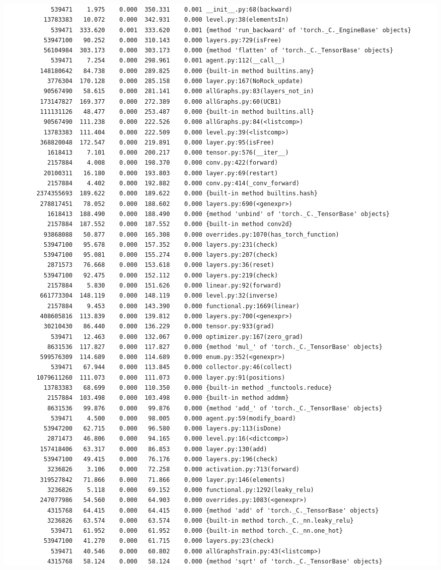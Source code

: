                  539471    1.975    0.000  350.331    0.001 __init__.py:68(backward)
               13783383   10.072    0.000  342.931    0.000 level.py:38(elementsIn)
                 539471  333.620    0.001  333.620    0.001 {method 'run_backward' of 'torch._C._EngineBase' objects}
               53947100   90.252    0.000  310.143    0.000 layers.py:729(isFree)
               56104984  303.173    0.000  303.173    0.000 {method 'flatten' of 'torch._C._TensorBase' objects}
                 539471    7.254    0.000  298.961    0.001 agent.py:112(__call__)
              148180642   84.738    0.000  289.825    0.000 {built-in method builtins.any}
                3776304  170.128    0.000  285.158    0.000 layer.py:167(NoRock_update)
               90567490   58.615    0.000  281.141    0.000 allGraphs.py:83(layers_not_in)
              173147827  169.377    0.000  272.389    0.000 allGraphs.py:60(UCB1)
              111131126   48.477    0.000  253.487    0.000 {built-in method builtins.all}
               90567490  111.238    0.000  222.526    0.000 allGraphs.py:84(<listcomp>)
               13783383  111.404    0.000  222.509    0.000 level.py:39(<listcomp>)
              368820048  172.547    0.000  219.891    0.000 layer.py:95(isFree)
                1618413    7.101    0.000  200.217    0.000 tensor.py:576(__iter__)
                2157884    4.008    0.000  198.370    0.000 conv.py:422(forward)
               20100311   16.180    0.000  193.803    0.000 layer.py:69(restart)
                2157884    4.402    0.000  192.882    0.000 conv.py:414(_conv_forward)
             2374355693  189.622    0.000  189.622    0.000 {built-in method builtins.hash}
              278817451   78.052    0.000  188.602    0.000 layers.py:690(<genexpr>)
                1618413  188.490    0.000  188.490    0.000 {method 'unbind' of 'torch._C._TensorBase' objects}
                2157884  187.552    0.000  187.552    0.000 {built-in method conv2d}
               93868088   50.877    0.000  165.308    0.000 overrides.py:1070(has_torch_function)
               53947100   95.678    0.000  157.352    0.000 layers.py:231(check)
               53947100   95.081    0.000  155.274    0.000 layers.py:207(check)
                2871573   76.668    0.000  153.618    0.000 layers.py:36(reset)
               53947100   92.475    0.000  152.112    0.000 layers.py:219(check)
                2157884    5.830    0.000  151.626    0.000 linear.py:92(forward)
              661773304  148.119    0.000  148.119    0.000 level.py:32(inverse)
                2157884    9.453    0.000  143.390    0.000 functional.py:1669(linear)
              408605816  113.839    0.000  139.812    0.000 layers.py:700(<genexpr>)
               30210430   86.440    0.000  136.229    0.000 tensor.py:933(grad)
                 539471   12.463    0.000  132.067    0.000 optimizer.py:167(zero_grad)
                8631536  117.827    0.000  117.827    0.000 {method 'mul_' of 'torch._C._TensorBase' objects}
              599576309  114.689    0.000  114.689    0.000 enum.py:352(<genexpr>)
                 539471   67.944    0.000  113.845    0.000 collector.py:46(collect)
             1079611260  111.073    0.000  111.073    0.000 layer.py:91(positions)
               13783383   68.699    0.000  110.350    0.000 {built-in method _functools.reduce}
                2157884  103.498    0.000  103.498    0.000 {built-in method addmm}
                8631536   99.876    0.000   99.876    0.000 {method 'add_' of 'torch._C._TensorBase' objects}
                 539471    4.500    0.000   98.005    0.000 agent.py:59(modify_board)
               53947200   62.715    0.000   96.580    0.000 layers.py:113(isDone)
                2871473   46.806    0.000   94.165    0.000 level.py:16(<dictcomp>)
              157418406   63.317    0.000   86.853    0.000 layer.py:130(add)
               53947100   49.415    0.000   76.176    0.000 layers.py:196(check)
                3236826    3.106    0.000   72.258    0.000 activation.py:713(forward)
              319527842   71.866    0.000   71.866    0.000 layer.py:146(elements)
                3236826    5.118    0.000   69.152    0.000 functional.py:1292(leaky_relu)
              247077986   54.560    0.000   64.903    0.000 overrides.py:1083(<genexpr>)
                4315768   64.415    0.000   64.415    0.000 {method 'add' of 'torch._C._TensorBase' objects}
                3236826   63.574    0.000   63.574    0.000 {built-in method torch._C._nn.leaky_relu}
                 539471   61.952    0.000   61.952    0.000 {built-in method torch._C._nn.one_hot}
               53947100   41.270    0.000   61.715    0.000 layers.py:23(check)
                 539471   40.546    0.000   60.802    0.000 allGraphsTrain.py:43(<listcomp>)
                4315768   58.124    0.000   58.124    0.000 {method 'sqrt' of 'torch._C._TensorBase' objects}
